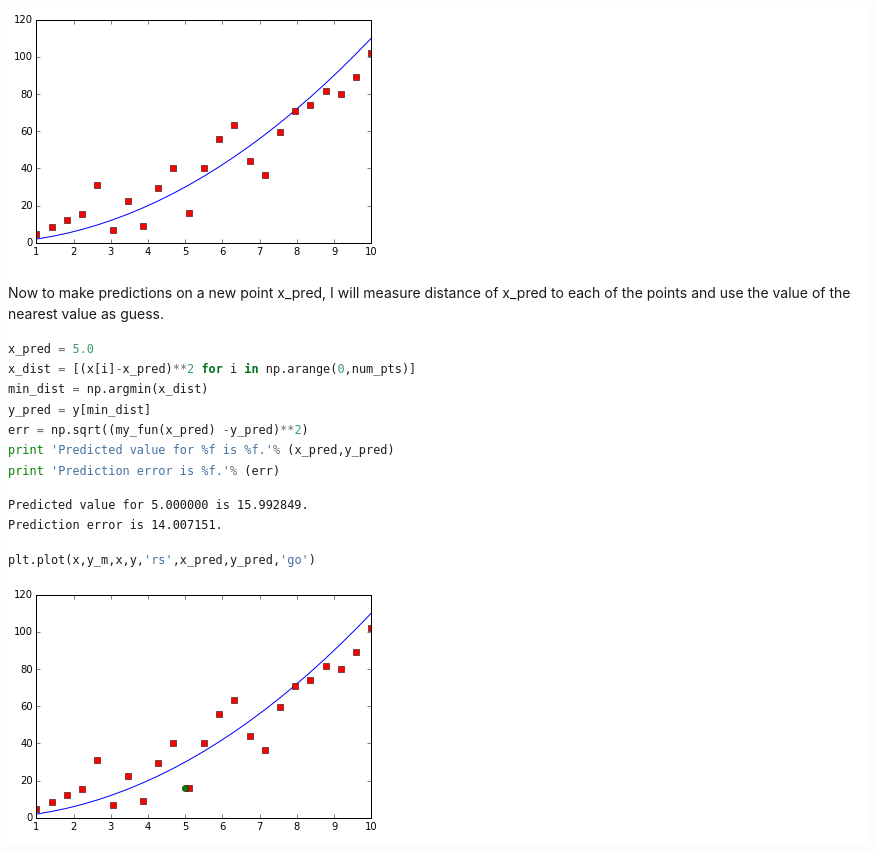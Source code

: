


   
<div class='fig figcenter fighighlight'>
  <img src='/images/knn0.png'>
</div>






Now to make predictions on a new point x_pred, I will measure distance of x_pred to each of the points and use the value of the nearest value as guess.




```python
x_pred = 5.0
x_dist = [(x[i]-x_pred)**2 for i in np.arange(0,num_pts)]
min_dist = np.argmin(x_dist)
y_pred = y[min_dist]
err = np.sqrt((my_fun(x_pred) -y_pred)**2)
print 'Predicted value for %f is %f.'% (x_pred,y_pred)
print 'Prediction error is %f.'% (err)
```

    Predicted value for 5.000000 is 15.992849.
    Prediction error is 14.007151.



```python
plt.plot(x,y_m,x,y,'rs',x_pred,y_pred,'go')
```






<div class='fig figcenter fighighlight'>
  <img src='/images/knn1.png'>
</div>
